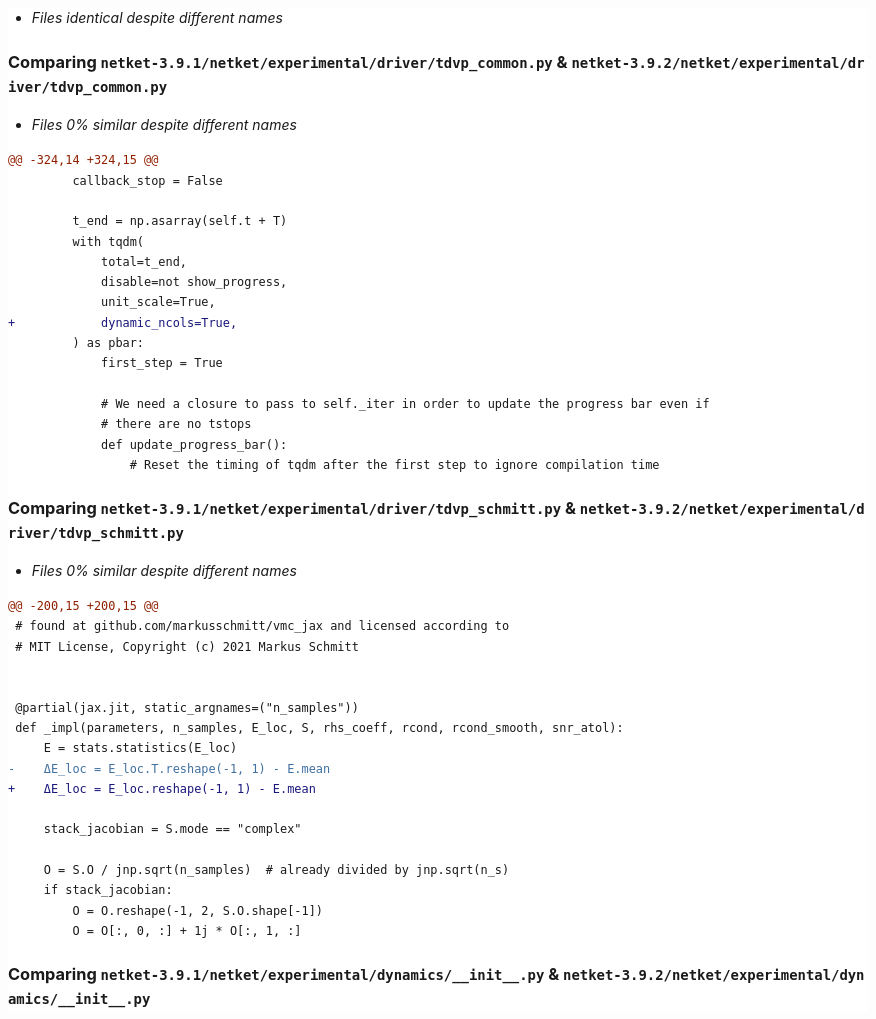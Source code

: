  * *Files identical despite different names*

### Comparing `netket-3.9.1/netket/experimental/driver/tdvp_common.py` & `netket-3.9.2/netket/experimental/driver/tdvp_common.py`

 * *Files 0% similar despite different names*

```diff
@@ -324,14 +324,15 @@
         callback_stop = False
 
         t_end = np.asarray(self.t + T)
         with tqdm(
             total=t_end,
             disable=not show_progress,
             unit_scale=True,
+            dynamic_ncols=True,
         ) as pbar:
             first_step = True
 
             # We need a closure to pass to self._iter in order to update the progress bar even if
             # there are no tstops
             def update_progress_bar():
                 # Reset the timing of tqdm after the first step to ignore compilation time
```

### Comparing `netket-3.9.1/netket/experimental/driver/tdvp_schmitt.py` & `netket-3.9.2/netket/experimental/driver/tdvp_schmitt.py`

 * *Files 0% similar despite different names*

```diff
@@ -200,15 +200,15 @@
 # found at github.com/markusschmitt/vmc_jax and licensed according to
 # MIT License, Copyright (c) 2021 Markus Schmitt
 
 
 @partial(jax.jit, static_argnames=("n_samples"))
 def _impl(parameters, n_samples, E_loc, S, rhs_coeff, rcond, rcond_smooth, snr_atol):
     E = stats.statistics(E_loc)
-    ΔE_loc = E_loc.T.reshape(-1, 1) - E.mean
+    ΔE_loc = E_loc.reshape(-1, 1) - E.mean
 
     stack_jacobian = S.mode == "complex"
 
     O = S.O / jnp.sqrt(n_samples)  # already divided by jnp.sqrt(n_s)
     if stack_jacobian:
         O = O.reshape(-1, 2, S.O.shape[-1])
         O = O[:, 0, :] + 1j * O[:, 1, :]
```

### Comparing `netket-3.9.1/netket/experimental/dynamics/__init__.py` & `netket-3.9.2/netket/experimental/dynamics/__init__.py`
